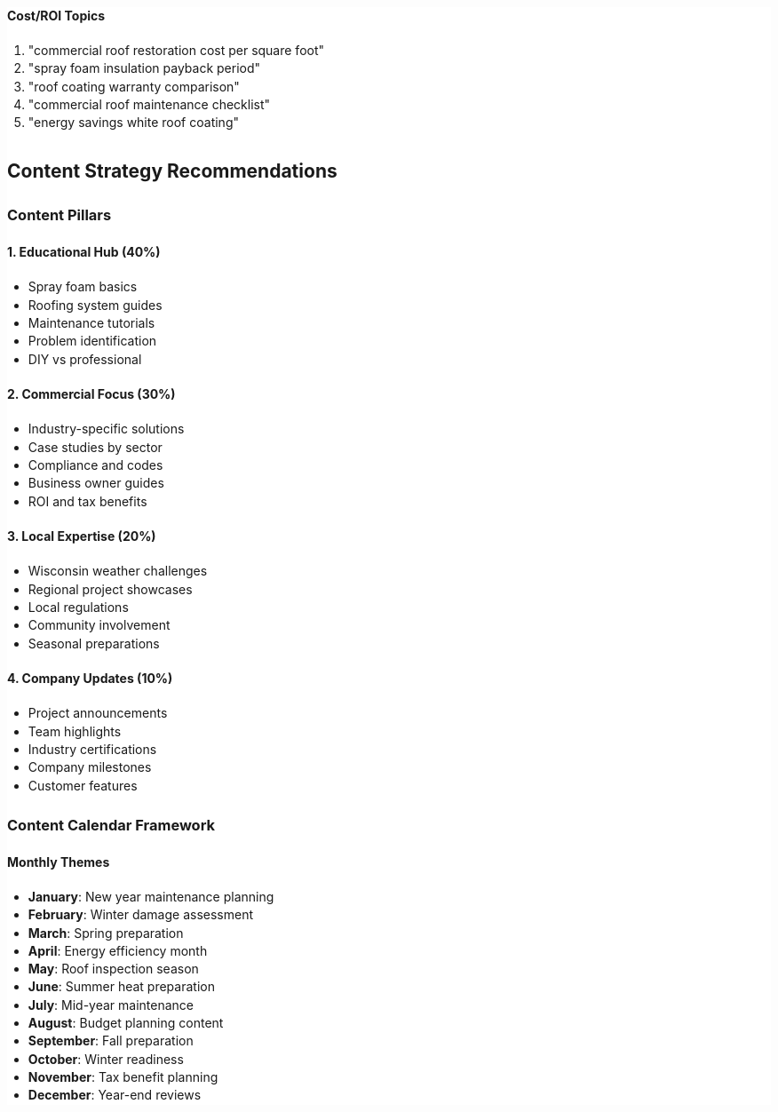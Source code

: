 #### Cost/ROI Topics
1. "commercial roof restoration cost per square foot"
2. "spray foam insulation payback period"
3. "roof coating warranty comparison"
4. "commercial roof maintenance checklist"
5. "energy savings white roof coating"

## Content Strategy Recommendations

### Content Pillars

#### 1. Educational Hub (40%)
- Spray foam basics
- Roofing system guides
- Maintenance tutorials
- Problem identification
- DIY vs professional

#### 2. Commercial Focus (30%)
- Industry-specific solutions
- Case studies by sector
- Compliance and codes
- Business owner guides
- ROI and tax benefits

#### 3. Local Expertise (20%)
- Wisconsin weather challenges
- Regional project showcases
- Local regulations
- Community involvement
- Seasonal preparations

#### 4. Company Updates (10%)
- Project announcements
- Team highlights
- Industry certifications
- Company milestones
- Customer features

### Content Calendar Framework

#### Monthly Themes
- **January**: New year maintenance planning
- **February**: Winter damage assessment
- **March**: Spring preparation
- **April**: Energy efficiency month
- **May**: Roof inspection season
- **June**: Summer heat preparation
- **July**: Mid-year maintenance
- **August**: Budget planning content
- **September**: Fall preparation
- **October**: Winter readiness
- **November**: Tax benefit planning
- **December**: Year-end reviews
